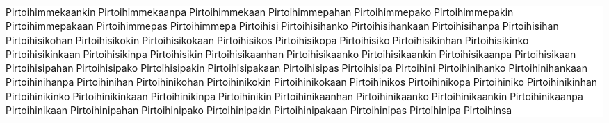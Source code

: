 Pirtoihimmekaankin
Pirtoihimmekaanpa
Pirtoihimmekaan
Pirtoihimmepahan
Pirtoihimmepako
Pirtoihimmepakin
Pirtoihimmepakaan
Pirtoihimmepas
Pirtoihimmepa
Pirtoihisi
Pirtoihisihanko
Pirtoihisihankaan
Pirtoihisihanpa
Pirtoihisihan
Pirtoihisikohan
Pirtoihisikokin
Pirtoihisikokaan
Pirtoihisikos
Pirtoihisikopa
Pirtoihisiko
Pirtoihisikinhan
Pirtoihisikinko
Pirtoihisikinkaan
Pirtoihisikinpa
Pirtoihisikin
Pirtoihisikaanhan
Pirtoihisikaanko
Pirtoihisikaankin
Pirtoihisikaanpa
Pirtoihisikaan
Pirtoihisipahan
Pirtoihisipako
Pirtoihisipakin
Pirtoihisipakaan
Pirtoihisipas
Pirtoihisipa
Pirtoihini
Pirtoihinihanko
Pirtoihinihankaan
Pirtoihinihanpa
Pirtoihinihan
Pirtoihinikohan
Pirtoihinikokin
Pirtoihinikokaan
Pirtoihinikos
Pirtoihinikopa
Pirtoihiniko
Pirtoihinikinhan
Pirtoihinikinko
Pirtoihinikinkaan
Pirtoihinikinpa
Pirtoihinikin
Pirtoihinikaanhan
Pirtoihinikaanko
Pirtoihinikaankin
Pirtoihinikaanpa
Pirtoihinikaan
Pirtoihinipahan
Pirtoihinipako
Pirtoihinipakin
Pirtoihinipakaan
Pirtoihinipas
Pirtoihinipa
Pirtoihinsa